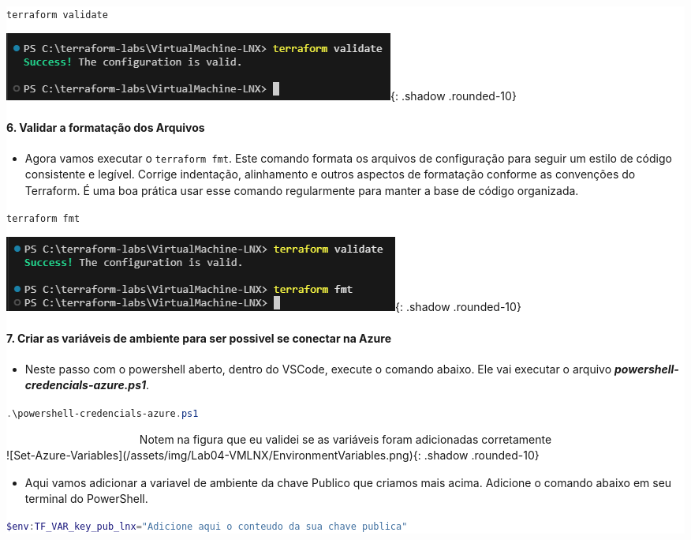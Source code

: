 ```powershell
terraform validate
```

![Terraform-Validate](/assets/img/Lab04-VMLNX/TerraformValidate.png){: .shadow .rounded-10}

#### 6. Validar a formatação dos Arquivos

- Agora vamos executar o `terraform fmt`. Este comando formata os arquivos de configuração para seguir um estilo de código consistente e legível. Corrige indentação, alinhamento e outros aspectos de formatação conforme as convenções do Terraform. É uma boa prática usar esse comando regularmente para manter a base de código organizada.

```powershell
terraform fmt
```

![Terraform-FMT](/assets/img/Lab04-VMLNX/TerraformFMT.png){: .shadow .rounded-10}

#### 7. Criar as variáveis de ambiente para ser possivel se conectar na Azure

- Neste passo com o powershell aberto, dentro do VSCode, execute o comando abaixo. Ele vai executar o arquivo ***powershell-credencials-azure.ps1***.

```powershell
.\powershell-credencials-azure.ps1
```

<center> Notem na figura que eu validei se as variáveis foram adicionadas corretamente </center>
![Set-Azure-Variables](/assets/img/Lab04-VMLNX/EnvironmentVariables.png){: .shadow .rounded-10}

- Aqui vamos adicionar a variavel de ambiente da chave Publico que criamos mais acima. Adicione o comando abaixo em seu terminal do PowerShell.

```powershell
$env:TF_VAR_key_pub_lnx="Adicione aqui o conteudo da sua chave publica"
```
